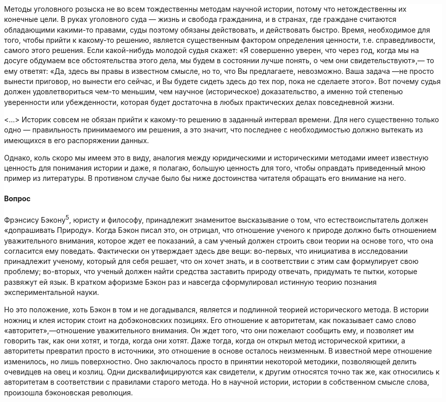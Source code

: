 Методы уголовного розыска не во всем тождественны методам научной
истории, потому что нетождественны их конечные цели. В руках
уголовного суда — жизнь и свобода гражданина, и в странах, где
граждане считаются обладающими какими-то правами, суды поэтому
обязаны действовать, и действовать быстро. Время, необ­ходимое для
того, чтобы прийти к какому-то решению, является существенным фактором
определения ценности, т.е. справедливо­сти, самого этого решения. Если
какой-нибудь молодой судья скажет: «Я совершенно уверен, что через год,
когда мы на досуге обдумаем все обстоятельства этого дела, мы будем в
состоянии лучше понять, о чем они свидетельствуют»,— то ему ответят:
«Да, здесь вы правы в известном смысле, но то, что Вы предлагаете,
невозможно. Ваша задача —не просто вынести приговор, но выне­сти
его сейчас, и Вы будете сидеть здесь до тех пор, пока не сделаете
этого». Вот почему судья должен удовлетвориться чем-то меньшим, чем
научное (историческое) доказательство, а именно той степенью
уверенности или убежденности, которая будет достаточна в
любых практических делах повседневной жизни.

\<...\> Историк совсем не обязан прийти к какому-то решению в заданный
интервал времени. Для него существенно только одно — правильность
принимаемого им решения, а это значит, что послед­нее с
необходимостью должно вытекать из имеющихся в его
распоряжении данных.

Однако, коль скоро мы имеем это в виду, аналогия между юридическими и
историческими методами имеет известную цен­ность для понимания
истории и даже, я полагаю, большую цен­ность для того, чтобы
оправдать приведенный мною пример из литературы. В противном случае
было бы ниже достоинства чита­теля обращать его внимание на него.

#### **Вопрос**

Фрэнсису Бэкону<sup>5</sup>, юристу и философу, принадлежит знамени­тое
высказывание о том, что естествоиспытатель должен «допраши­вать
Природу». Когда Бэкон писал это, он отрицал, что отношение
ученого к природе должно быть отношением уважительного внима­ния,
которое ждет ее показаний, а сам ученый должен строить свои теории на
основе того, что она согласится ему поведать. Фактически он утверждает
здесь две вещи: во-первых, что инициатива в иссле­довании принадлежит
ученому, который для себя решает, что он хочет знать, и в
соответствии с этим сам формулирует свою проблему;
во-вторых, что ученый должен найти средства заставить природу
отвечать, придумать те пытки, которые развяжут ей язык. В кратком
афоризме Бэкон раз и навсегда сформулировал истин­ную теорию
познания экспериментальной науки.

Но это положение, хоть Бэкон в том и не догадывался, является и
подлинной теорией исторического метода. В истории ножниц и клея
историк стоит на добэконовских позициях. Его отношение к авторитетам,
как показывает само слово «авторитет»,—отношение уважительного
внимания. Он ждет того, что они пожелают сооб­щить ему, и
позволяет им говорить так, как они хотят, и тогда, когда они
хотят. Даже тогда, когда он открыл метод исторической крити­ки, а
авторитеты превратил просто в источники, это отношение в основе
осталось неизменным. В известной мере отношение измени­лось, но
лишь поверхностно. Оно заключалось просто в принятии некоторой
методики, позволяющей делить очевидцев на овец и козлиц. Одни
дисквалифицируются как свидетели, к другим отно­сятся точно так же,
как относились к авторитетам в соответствии с правилами старого метода.
Но в научной истории, истории в собственном смысле слова, произошла
бэконовская революция.
